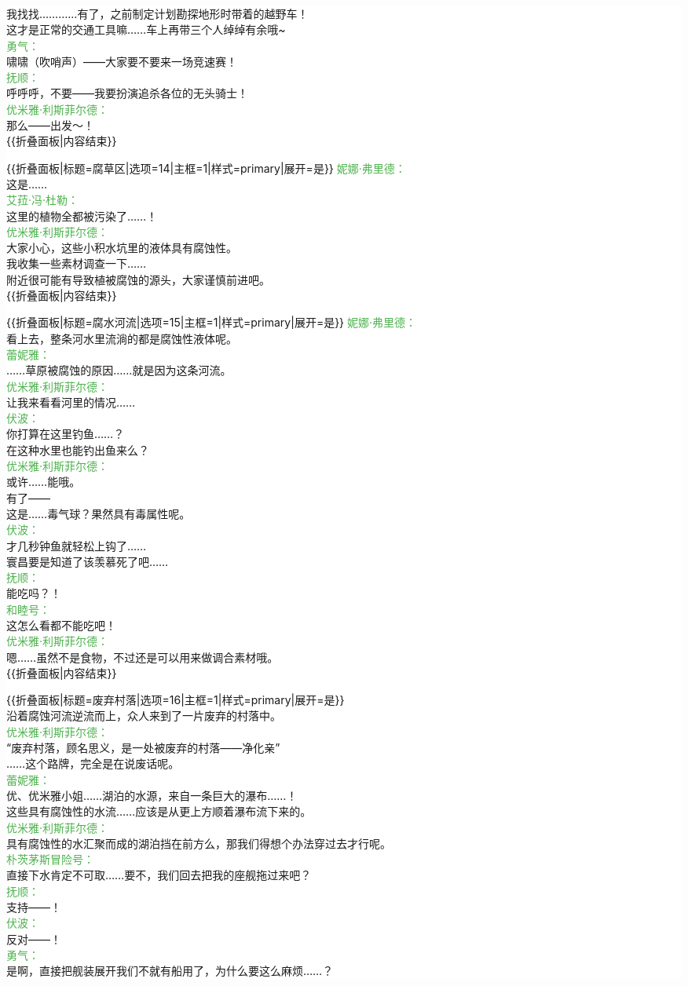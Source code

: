 我找找…………有了，之前制定计划勘探地形时带着的越野车！<br>
这才是正常的交通工具嘛……车上再带三个人绰绰有余哦~<br>
<span style="color:#4eb24e;">勇气：</span><br>
啸啸（吹哨声）——大家要不要来一场竞速赛！<br>
<span style="color:#4eb24e;">抚顺：</span><br>
呼呼呼，不要——我要扮演追杀各位的无头骑士！<br>
<span style="color:#4eb24e;">优米雅·利斯菲尔德：</span><br>
那么——出发～！<br>
{{折叠面板|内容结束}}

{{折叠面板|标题=腐草区|选项=14|主框=1|样式=primary|展开=是}}
<span style="color:#4eb24e;">妮娜·弗里德：</span><br>
这是……<br>
<span style="color:#4eb24e;">艾菈·冯·杜勒：</span><br>
这里的植物全都被污染了……！<br>
<span style="color:#4eb24e;">优米雅·利斯菲尔德：</span><br>
大家小心，这些小积水坑里的液体具有腐蚀性。<br>
我收集一些素材调查一下……<br>
附近很可能有导致植被腐蚀的源头，大家谨慎前进吧。<br>
{{折叠面板|内容结束}}

{{折叠面板|标题=腐水河流|选项=15|主框=1|样式=primary|展开=是}}
<span style="color:#4eb24e;">妮娜·弗里德：</span><br>
看上去，整条河水里流淌的都是腐蚀性液体呢。<br>
<span style="color:#4eb24e;">蕾妮雅：</span><br>
……草原被腐蚀的原因……就是因为这条河流。<br>
<span style="color:#4eb24e;">优米雅·利斯菲尔德：</span><br>
让我来看看河里的情况……<br>
<span style="color:#4eb24e;">伏波：</span><br>
你打算在这里钓鱼……？<br>
在这种水里也能钓出鱼来么？<br>
<span style="color:#4eb24e;">优米雅·利斯菲尔德：</span><br>
或许……能哦。<br>
有了——<br>
这是……毒气球？果然具有毒属性呢。<br>
<span style="color:#4eb24e;">伏波：</span><br>
才几秒钟鱼就轻松上钩了……<br>
寰昌要是知道了该羡慕死了吧……<br>
<span style="color:#4eb24e;">抚顺：</span><br>
能吃吗？！<br>
<span style="color:#4eb24e;">和睦号：</span><br>
这怎么看都不能吃吧！<br>
<span style="color:#4eb24e;">优米雅·利斯菲尔德：</span><br>
嗯……虽然不是食物，不过还是可以用来做调合素材哦。<br>
{{折叠面板|内容结束}}

{{折叠面板|标题=废弃村落|选项=16|主框=1|样式=primary|展开=是}}
<br>
沿着腐蚀河流逆流而上，众人来到了一片废弃的村落中。<br>
<span style="color:#4eb24e;">优米雅·利斯菲尔德：</span><br>
“废弃村落，顾名思义，是一处被废弃的村落——净化亲”<br>
……这个路牌，完全是在说废话呢。<br>
<span style="color:#4eb24e;">蕾妮雅：</span><br>
优、优米雅小姐……湖泊的水源，来自一条巨大的瀑布……！<br>
这些具有腐蚀性的水流……应该是从更上方顺着瀑布流下来的。<br>
<span style="color:#4eb24e;">优米雅·利斯菲尔德：</span><br>
具有腐蚀性的水汇聚而成的湖泊挡在前方么，那我们得想个办法穿过去才行呢。<br>
<span style="color:#4eb24e;">朴茨茅斯冒险号：</span><br>
直接下水肯定不可取……要不，我们回去把我的座舰拖过来吧？<br>
<span style="color:#4eb24e;">抚顺：</span><br>
支持——！<br>
<span style="color:#4eb24e;">伏波：</span><br>
反对——！<br>
<span style="color:#4eb24e;">勇气：</span><br>
是啊，直接把舰装展开我们不就有船用了，为什么要这么麻烦……？<br>